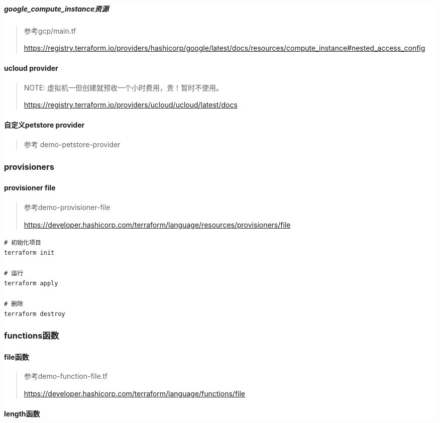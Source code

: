 

##### google_compute_instance资源

> 参考gcp/main.tf
>
> https://registry.terraform.io/providers/hashicorp/google/latest/docs/resources/compute_instance#nested_access_config



#### ucloud provider

> NOTE: 虚拟机一但创建就预收一个小时费用，贵！暂时不使用。
>
> https://registry.terraform.io/providers/ucloud/ucloud/latest/docs



#### 自定义petstore provider

> 参考 demo-petstore-provider



### provisioners



#### provisioner file

> 参考demo-provisioner-file
>
> https://developer.hashicorp.com/terraform/language/resources/provisioners/file

```
# 初始化项目
terraform init

# 运行
terraform apply

# 删除
terraform destroy
```



### functions函数



#### file函数

> 参考demo-function-file.tf
>
> https://developer.hashicorp.com/terraform/language/functions/file



#### length函数
